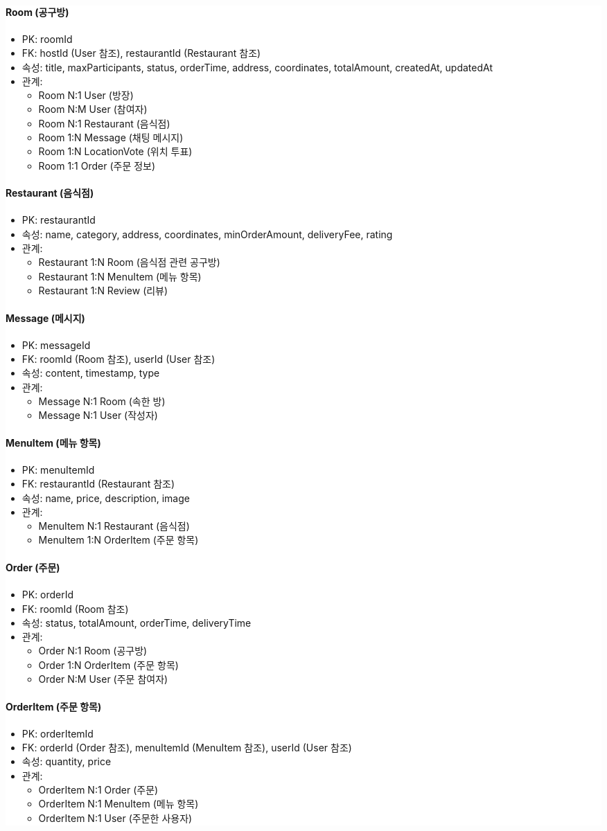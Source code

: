 #### Room (공구방)
- PK: roomId
- FK: hostId (User 참조), restaurantId (Restaurant 참조)
- 속성: title, maxParticipants, status, orderTime, address, coordinates, totalAmount, createdAt, updatedAt
- 관계:
  - Room N:1 User (방장)
  - Room N:M User (참여자)
  - Room N:1 Restaurant (음식점)
  - Room 1:N Message (채팅 메시지)
  - Room 1:N LocationVote (위치 투표)
  - Room 1:1 Order (주문 정보)

#### Restaurant (음식점)
- PK: restaurantId
- 속성: name, category, address, coordinates, minOrderAmount, deliveryFee, rating
- 관계:
  - Restaurant 1:N Room (음식점 관련 공구방)
  - Restaurant 1:N MenuItem (메뉴 항목)
  - Restaurant 1:N Review (리뷰)

#### Message (메시지)
- PK: messageId
- FK: roomId (Room 참조), userId (User 참조)
- 속성: content, timestamp, type
- 관계:
  - Message N:1 Room (속한 방)
  - Message N:1 User (작성자)

#### MenuItem (메뉴 항목)
- PK: menuItemId
- FK: restaurantId (Restaurant 참조)
- 속성: name, price, description, image
- 관계:
  - MenuItem N:1 Restaurant (음식점)
  - MenuItem 1:N OrderItem (주문 항목)

#### Order (주문)
- PK: orderId
- FK: roomId (Room 참조)
- 속성: status, totalAmount, orderTime, deliveryTime
- 관계:
  - Order N:1 Room (공구방)
  - Order 1:N OrderItem (주문 항목)
  - Order N:M User (주문 참여자)

#### OrderItem (주문 항목)
- PK: orderItemId
- FK: orderId (Order 참조), menuItemId (MenuItem 참조), userId (User 참조)
- 속성: quantity, price
- 관계:
  - OrderItem N:1 Order (주문)
  - OrderItem N:1 MenuItem (메뉴 항목)
  - OrderItem N:1 User (주문한 사용자)
